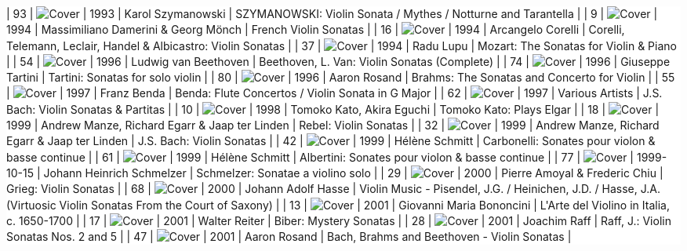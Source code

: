 | 93 | ![Cover](https://i.discogs.com/bY1TXtJv5BO0za8UeitMaQwOlP6zlXURe5ydSZjOpsI/rs:fit/g:sm/q:40/h:150/w:150/czM6Ly9kaXNjb2dz/LWRhdGFiYXNlLWlt/YWdlcy9SLTMzOTY0/NzctMTU1ODg5OTYx/Mi04MDQwLmpwZWc.jpeg) | 1993 | Karol Szymanowski | SZYMANOWSKI: Violin Sonata &#x2F; Mythes &#x2F; Notturne and Tarantella |
| 9 | ![Cover](https://i.discogs.com/8sONs5F_96UHPMea88kkj4x6ofw7keG1j2rhnCiHGJ0/rs:fit/g:sm/q:40/h:150/w:150/czM6Ly9kaXNjb2dz/LWRhdGFiYXNlLWlt/YWdlcy9SLTI3NjA0/MDU2LTE2ODg3MTQ0/MDAtODE2Mi5qcGVn.jpeg) | 1994 | Massimiliano Damerini &amp; Georg Mönch | French Violin Sonatas |
| 16 | ![Cover](https://i.discogs.com/SpZKmzRmJQkqDC3W5A3w1ElanMB_-PHgqYUeexWDWqg/rs:fit/g:sm/q:40/h:150/w:150/czM6Ly9kaXNjb2dz/LWRhdGFiYXNlLWlt/YWdlcy9SLTE1ODQx/NDE5LTE1OTg3ODI2/NDgtNzAwNi5qcGVn.jpeg) | 1994 | Arcangelo Corelli | Corelli, Telemann, Leclair, Handel &amp; Albicastro: Violin Sonatas |
| 37 | ![Cover](https://i.discogs.com/LCO8WJVeLPEqyuuTomIJhvgsF_5krAu448k6_R5pWb8/rs:fit/g:sm/q:40/h:150/w:150/czM6Ly9kaXNjb2dz/LWRhdGFiYXNlLWlt/YWdlcy9SLTEzMjU4/ODE1LTE2MTEzOTY0/NDItOTIyMC5qcGVn.jpeg) | 1994 | Radu Lupu | Mozart: The Sonatas for Violin &amp; Piano |
| 54 | ![Cover](https://i.discogs.com/Si38oBW8YmFXll_BiZ9taC-DaJ5aalwhtig2RrrumSU/rs:fit/g:sm/q:40/h:150/w:150/czM6Ly9kaXNjb2dz/LWRhdGFiYXNlLWlt/YWdlcy9SLTI4Mjgy/MDMwLTE2OTQ4OTI0/MjgtNzQ4My5qcGVn.jpeg) | 1996 | Ludwig van Beethoven | Beethoven, L. Van: Violin Sonatas (Complete) |
| 74 | ![Cover](https://i.discogs.com/D8OOsC-W7jkY_jmsXf_uCMBxRveDmT-wqrAYqtJXqb8/rs:fit/g:sm/q:40/h:150/w:150/czM6Ly9kaXNjb2dz/LWRhdGFiYXNlLWlt/YWdlcy9SLTI0Mjc2/MTkxLTE2NjExNDI2/NTYtMTU5MS5qcGVn.jpeg) | 1996 | Giuseppe Tartini | Tartini: Sonatas for solo violin |
| 80 | ![Cover](https://i.discogs.com/dIAfJyKCvZ7yixhSbUroUMF6um_0gK_JbqW9M--Im2w/rs:fit/g:sm/q:40/h:150/w:150/czM6Ly9kaXNjb2dz/LWRhdGFiYXNlLWlt/YWdlcy9SLTI1MjE1/OTA0LTE2Njg4NzM3/MjItNTMzMi5qcGVn.jpeg) | 1996 | Aaron Rosand | Brahms: The Sonatas and Concerto for Violin |
| 55 | ![Cover](https://i.discogs.com/JDGyrF8ydqN3y3HL-yHhgvET84jRw_Q4chyuasD5_NY/rs:fit/g:sm/q:40/h:150/w:150/czM6Ly9kaXNjb2dz/LWRhdGFiYXNlLWlt/YWdlcy9SLTE1Mzg1/ODg2LTE1OTA2ODc2/NTgtNzEyNy5qcGVn.jpeg) | 1997 | Franz Benda | Benda: Flute Concertos &#x2F; Violin Sonata in G Major |
| 62 | ![Cover](https://i.discogs.com/ZEq6RL1Zl6wNPEzzWjz59rPxrDgk8nTOAzDTlkQEnyo/rs:fit/g:sm/q:40/h:150/w:150/czM6Ly9kaXNjb2dz/LWRhdGFiYXNlLWlt/YWdlcy9SLTE5MzQx/MzU1LTE2MjUxNDkz/MjUtMzExNS5qcGVn.jpeg) | 1997 | Various Artists | J.S. Bach: Violin Sonatas &amp; Partitas |
| 10 | ![Cover](https://i.discogs.com/q8N_cc21IzYf6gG_6kqVjKTVS2rmUpa7SavbTIK54RA/rs:fit/g:sm/q:40/h:150/w:150/czM6Ly9kaXNjb2dz/LWRhdGFiYXNlLWlt/YWdlcy9SLTUyMjM3/ODgtMTM4ODAwNDIy/NC05MjU1LmpwZWc.jpeg) | 1998 | Tomoko Kato, Akira Eguchi | Tomoko Kato: Plays Elgar |
| 18 | ![Cover](https://i.discogs.com/mmOY1TUe7tWO6bHs75BfvcGLfQ6_0S6yzIL09fTrdK0/rs:fit/g:sm/q:40/h:150/w:150/czM6Ly9kaXNjb2dz/LWRhdGFiYXNlLWlt/YWdlcy9SLTYyNzc2/NjctMTQxNTQyOTUy/Ni0yNjM4LmpwZWc.jpeg) | 1999 | Andrew Manze, Richard Egarr &amp; Jaap ter Linden | Rebel: Violin Sonatas |
| 32 | ![Cover](https://i.discogs.com/mmOY1TUe7tWO6bHs75BfvcGLfQ6_0S6yzIL09fTrdK0/rs:fit/g:sm/q:40/h:150/w:150/czM6Ly9kaXNjb2dz/LWRhdGFiYXNlLWlt/YWdlcy9SLTYyNzc2/NjctMTQxNTQyOTUy/Ni0yNjM4LmpwZWc.jpeg) | 1999 | Andrew Manze, Richard Egarr &amp; Jaap ter Linden | J.S. Bach: Violin Sonatas |
| 42 | ![Cover](https://i.discogs.com/j7Sb03g2QRAqYT8Q_9EzkXIb5ip_a1foYlhXP9y81mI/rs:fit/g:sm/q:40/h:150/w:150/czM6Ly9kaXNjb2dz/LWRhdGFiYXNlLWlt/YWdlcy9SLTkyNjk4/MDctMTQ3NzcwNDM0/MC0xMjg4LmpwZWc.jpeg) | 1999 | Hélène Schmitt | Carbonelli: Sonates pour violon &amp; basse continue |
| 61 | ![Cover](https://i.discogs.com/j7Sb03g2QRAqYT8Q_9EzkXIb5ip_a1foYlhXP9y81mI/rs:fit/g:sm/q:40/h:150/w:150/czM6Ly9kaXNjb2dz/LWRhdGFiYXNlLWlt/YWdlcy9SLTkyNjk4/MDctMTQ3NzcwNDM0/MC0xMjg4LmpwZWc.jpeg) | 1999 | Hélène Schmitt | Albertini: Sonates pour violon &amp; basse continue |
| 77 | ![Cover](https://i.discogs.com/P9EOGAy3Sv6CGgWgGGKeLRv667IOCT5hc4n01HkJA78/rs:fit/g:sm/q:40/h:150/w:150/czM6Ly9kaXNjb2dz/LWRhdGFiYXNlLWlt/YWdlcy9SLTM4ODU4/NzYtMTM3NzAyNjM4/MS04MTM1LmpwZWc.jpeg) | 1999-10-15 | Johann Heinrich Schmelzer | Schmelzer: Sonatae a violino solo |
| 29 | ![Cover](https://i.discogs.com/QP7utxsnqQP6KNRWsVjADWcOH-Zk1-ebt9uIxfnY_h8/rs:fit/g:sm/q:40/h:150/w:150/czM6Ly9kaXNjb2dz/LWRhdGFiYXNlLWlt/YWdlcy9SLTg5NzYz/MjYtMTQ3MjU5NjE1/NC03NTIxLmpwZWc.jpeg) | 2000 | Pierre Amoyal &amp; Frederic Chiu | Grieg: Violin Sonatas |
| 68 | ![Cover](https://i.discogs.com/TfEVOAfD8maoFujWEnDewKU25OtAHaeu-C4UfEglBXk/rs:fit/g:sm/q:40/h:150/w:150/czM6Ly9kaXNjb2dz/LWRhdGFiYXNlLWlt/YWdlcy9SLTI0MjU0/NDIzLTE2NjcwNjky/OTYtNzI4OS5qcGVn.jpeg) | 2000 | Johann Adolf Hasse | Violin Music - Pisendel, J.G. &#x2F; Heinichen, J.D. &#x2F; Hasse, J.A. (Virtuosic Violin Sonatas From the Court of Saxony) |
| 13 | ![Cover](https://i.discogs.com/xEuRg7veSk0kWotSZBKt8xGw-sLf41m8I64g8GaO4Nc/rs:fit/g:sm/q:40/h:150/w:150/czM6Ly9kaXNjb2dz/LWRhdGFiYXNlLWlt/YWdlcy9SLTE2MTY3/MDY3LTE2NTQ3OTMz/NzctOTAzOC5qcGVn.jpeg) | 2001 | Giovanni Maria Bononcini | L&#39;Arte del Violino in Italia, c. 1650-1700 |
| 17 | ![Cover](https://i.discogs.com/ckhPmKVL7oWkp7w11KSeyZFkgGBKVJmv5l3alz-vXDM/rs:fit/g:sm/q:40/h:150/w:150/czM6Ly9kaXNjb2dz/LWRhdGFiYXNlLWlt/YWdlcy9SLTEzMTAx/NTU1LTE1NDgwODIw/MDYtNjAxMC5qcGVn.jpeg) | 2001 | Walter Reiter | Biber: Mystery Sonatas |
| 28 | ![Cover](https://i.discogs.com/vGT9-F2jU5MaHIlt4vFaMJ-2rwmB0nkIupc8iOLT98Y/rs:fit/g:sm/q:40/h:150/w:150/czM6Ly9kaXNjb2dz/LWRhdGFiYXNlLWlt/YWdlcy9SLTEzMTI0/MzI1LTE1NDg0OTg5/MzgtNDMyMi5qcGVn.jpeg) | 2001 | Joachim Raff | Raff, J.: Violin Sonatas Nos. 2 and 5 |
| 47 | ![Cover](https://i.discogs.com/_peMmH06SWNGfRZxLETyAXTv0yFqNb4klTGqaE-e8DI/rs:fit/g:sm/q:40/h:150/w:150/czM6Ly9kaXNjb2dz/LWRhdGFiYXNlLWlt/YWdlcy9SLTE0OTg4/MzI5LTE1ODUxNTc4/NzItMzE0MC5qcGVn.jpeg) | 2001 | Aaron Rosand | Bach, Brahms and Beethoven - Violin Sonatas |